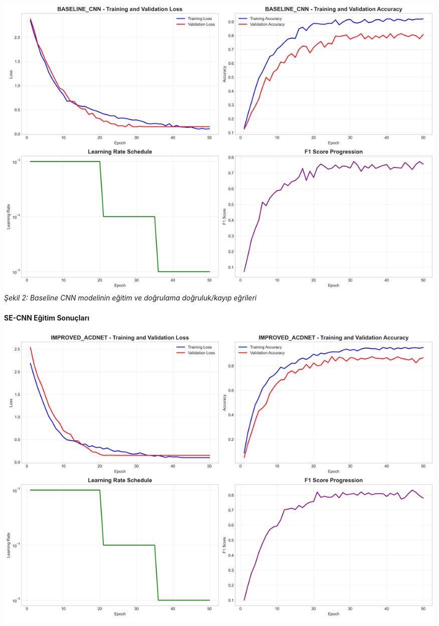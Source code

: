 ![Baseline CNN Eğitim Eğrileri](../../visualizations/results/baseline_cnn_training_curves.png)
_Şekil 2: Baseline CNN modelinin eğitim ve doğrulama doğruluk/kayıp eğrileri_

#### SE-CNN Eğitim Sonuçları

![SE-CNN Eğitim Eğrileri](../../visualizations/results/improved_acdnet_training_curves.png)